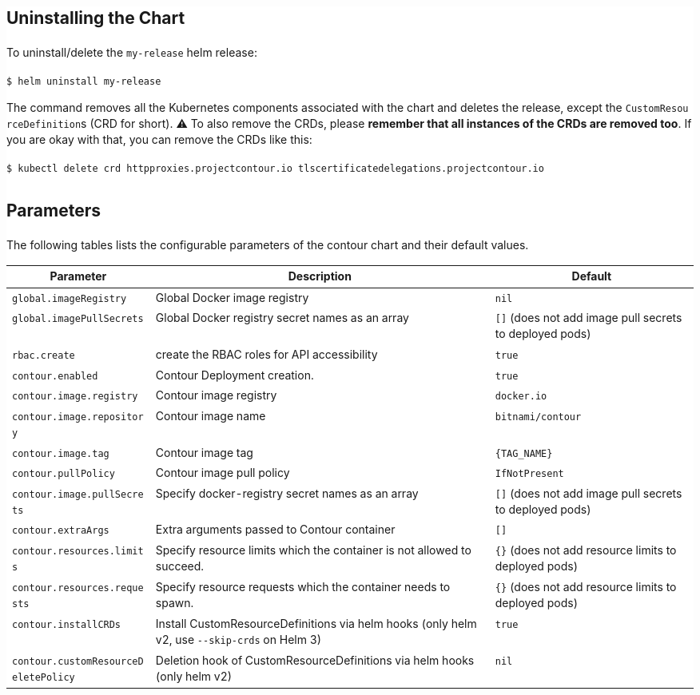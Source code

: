 ## Uninstalling the Chart

To uninstall/delete the `my-release` helm release:

```console
$ helm uninstall my-release
```

The command removes all the Kubernetes components associated with the chart and deletes the release, except the `CustomResourceDefinition`s (CRD for short).
:warning: To also remove the CRDs, please **remember that all instances of the CRDs are removed too**.
If you are okay with that, you can remove the CRDs like this:

```console
$ kubectl delete crd httpproxies.projectcontour.io tlscertificatedelegations.projectcontour.io
```

## Parameters

The following tables lists the configurable parameters of the contour chart and their default values.

| Parameter                                     | Description                                                                                                                                                                                                  | Default                                                 |
|-----------------------------------------------|--------------------------------------------------------------------------------------------------------------------------------------------------------------------------------------------------------------|---------------------------------------------------------|
| `global.imageRegistry`                        | Global Docker image registry                                                                                                                                                                                 | `nil`                                                   |
| `global.imagePullSecrets`                     | Global Docker registry secret names as an array                                                                                                                                                              | `[]` (does not add image pull secrets to deployed pods) |
| `rbac.create`                                 | create the RBAC roles for API accessibility                                                                                                                                                                  | `true`                                                  |
| `contour.enabled`                             | Contour Deployment creation.                                                                                                                                                                                 | `true`                                                  |
| `contour.image.registry`                      | Contour image registry                                                                                                                                                                                       | `docker.io`                                             |
| `contour.image.repository`                    | Contour image name                                                                                                                                                                                           | `bitnami/contour`                                       |
| `contour.image.tag`                           | Contour image tag                                                                                                                                                                                            | `{TAG_NAME}`                                            |
| `contour.pullPolicy`                          | Contour image pull policy                                                                                                                                                                                    | `IfNotPresent`                                          |
| `contour.image.pullSecrets`                   | Specify docker-registry secret names as an array                                                                                                                                                             | `[]` (does not add image pull secrets to deployed pods) |
| `contour.extraArgs`                           | Extra arguments passed to Contour container                                                                                                                                                                  | `[]`                                                    |
| `contour.resources.limits`                    | Specify resource limits which the container is not allowed to succeed.                                                                                                                                       | `{}` (does not add resource limits to deployed pods)    |
| `contour.resources.requests`                  | Specify resource requests which the container needs to spawn.                                                                                                                                                | `{}` (does not add resource limits to deployed pods)    |
| `contour.installCRDs`                         | Install CustomResourceDefinitions via helm hooks (only helm v2, use `--skip-crds` on Helm 3)                                                                                                                 | `true`                                                  |
| `contour.customResourceDeletePolicy`          | Deletion hook of CustomResourceDefinitions via helm hooks (only helm v2)                                                                                                                                     | `nil`                                                   |